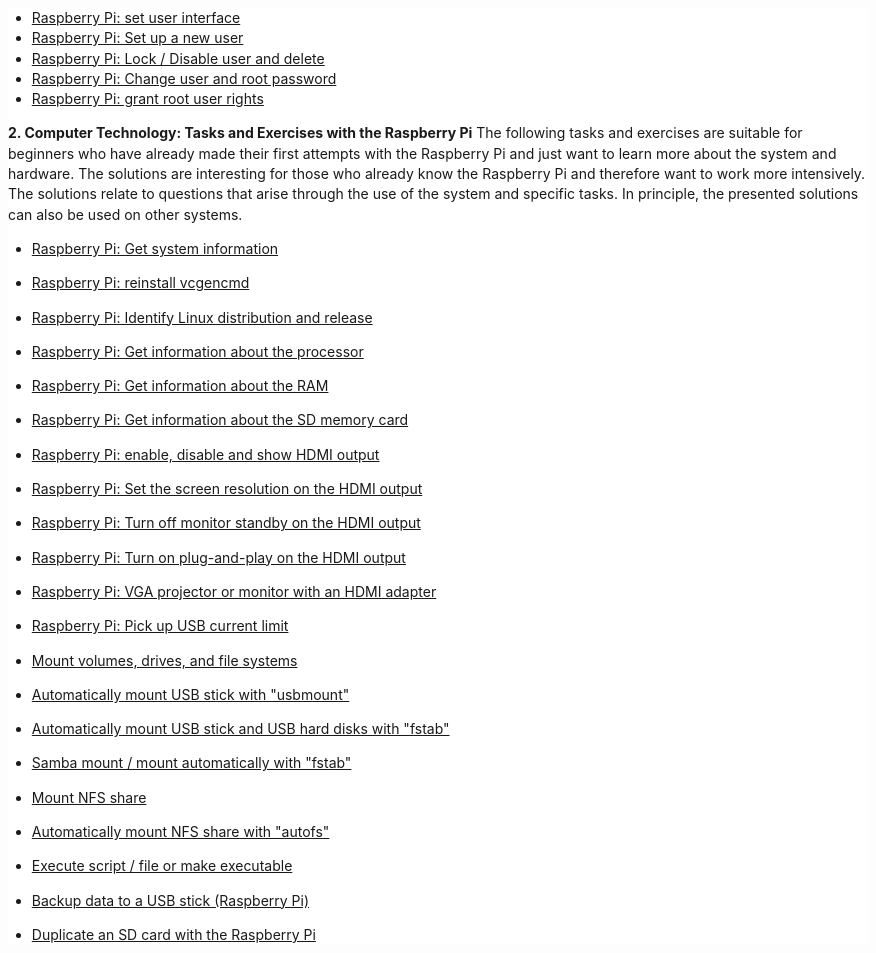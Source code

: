 *   [Raspberry Pi: set user interface](http://www.kalitut.com/raspberry-pi-user-setup/)
*   [Raspberry Pi: Set up a new user](http://www.kalitut.com/raspberry-pi-user-setup/)
*   [Raspberry Pi: Lock / Disable user and delete](http://www.kalitut.com/raspberry-pi-user-setup/)
*   [Raspberry Pi: Change user and root password](http://www.kalitut.com/raspberry-pi-user-setup/)
*   [Raspberry Pi: grant root user rights](http://www.kalitut.com/raspberry-pi-grant-root-user-rights/)

**2\. Computer Technology: Tasks and Exercises with the Raspberry Pi**
The following tasks and exercises are suitable for beginners who have already made their first attempts with the Raspberry Pi and just want to learn more about the system and hardware.
The solutions are interesting for those who already know the Raspberry Pi and therefore want to work more intensively.
The solutions relate to questions that arise through the use of the system and specific tasks. In principle, the presented solutions can also be used on other systems.

*   [Raspberry Pi: Get system information](http://www.kalitut.com/RaspberryPi-cpu-ram-information/)
*   [Raspberry Pi: reinstall vcgencmd](http://www.kalitut.com/RaspberryPi-cpu-ram-information/)
*   [Raspberry Pi: Identify Linux distribution and release](http://www.kalitut.com/RaspberryPi-cpu-ram-information/)
*   [Raspberry Pi: Get information about the processor](http://www.kalitut.com/RaspberryPi-cpu-ram-information/)
*   [Raspberry Pi: Get information about the RAM](http://www.kalitut.com/RaspberryPi-cpu-ram-information/)
*   [Raspberry Pi: Get information about the SD memory card](http://www.kalitut.com/RaspberryPi-cpu-ram-information/)
*   [Raspberry Pi: enable, disable and show HDMI output](http://www.kalitut.com/raspberry-pi-HDMI-port/)
*   [Raspberry Pi: Set the screen resolution on the HDMI output](http://www.kalitut.com/raspberry-pi-HDMI-port/)
*   [Raspberry Pi: Turn off monitor standby on the HDMI output](http://www.kalitut.com/raspberry-pi-HDMI-port/)
*   [Raspberry Pi: Turn on plug-and-play on the HDMI output](http://www.kalitut.com/raspberry-pi-HDMI-port/)
*   [Raspberry Pi: VGA projector or monitor with an HDMI adapter](http://www.kalitut.com/raspberry-pi-HDMI-port/)
*   [Raspberry Pi: Pick up USB current limit](http://www.kalitut.com/increase-usb-current-limit-raspberry-pi/)

*   [Mount volumes, drives, and file systems](http://www.kalitut.com/mount-disk-raspberry-pi/)
*   [Automatically mount USB stick with "usbmount"](http://www.kalitut.com/mount-unmount-usb-usbmount/)
*   [Automatically mount USB stick and USB hard disks with "fstab"](http://www.kalitut.com/mount-unmount-usb-stick-fstab/)
*   [Samba mount / mount automatically with "fstab"](http://www.kalitut.com/set-up-samba-sharing-on-raspberry-pi/)
*   [Mount NFS share](http://www.kalitut.com/mount-nfs-share/)
*   [Automatically mount NFS share with "autofs"](http://www.kalitut.com/mount-nfs-directory-with-autofs/)

*   [Execute script / file or make executable](http://www.kalitut.com/execute-script-file-or-make-executable/)
*   [Backup data to a USB stick (Raspberry Pi)](http://www.kalitut.com/backup-data-to-usb-stick-raspberry-pi/)
*   [Duplicate an SD card with the Raspberry Pi](http://www.kalitut.com/duplicate-sd-card-with-raspberry-pi/)
